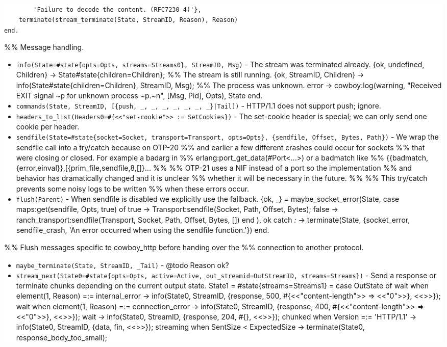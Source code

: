 			'Failure to decode the content. (RFC7230 4)'},
		terminate(stream_terminate(State, StreamID, Reason), Reason)
	end.

%% Message handling.
- `info(State=#state{opts=Opts, streams=Streams0}, StreamID, Msg)` - The stream was terminated already.
		{ok, undefined, Children} ->
			State#state{children=Children};
		%% The stream is still running.
		{ok, StreamID, Children} ->
			info(State#state{children=Children}, StreamID, Msg);
		%% The process was unknown.
		error ->
			cowboy:log(warning, "Received EXIT signal ~p for unknown process ~p.~n",
				[Msg, Pid], Opts),
			State
	end.
- `commands(State, StreamID, [{push, _, _, _, _, _, _, _}|Tail])` - HTTP/1.1 does not support push; ignore.
- `headers_to_list(Headers0=#{<<"set-cookie">> := SetCookies})` - The set-cookie header is special; we can only send one cookie per header.
- `sendfile(State=#state{socket=Socket, transport=Transport, opts=Opts},
		{sendfile, Offset, Bytes, Path})` - We wrap the sendfile call into a try/catch because on OTP-20
%% and earlier a few different crashes could occur for sockets
%% that were closing or closed. For example a badarg in
%% erlang:port_get_data(#Port<...>) or a badmatch like
%% {{badmatch,{error,einval}},[{prim_file,sendfile,8,[]}...
%%
%% OTP-21 uses a NIF instead of a port so the implementation
%% and behavior has dramatically changed and it is unclear
%% whether it will be necessary in the future.
%%
%% This try/catch prevents some noisy logs to be written
%% when these errors occur.
- `flush(Parent)` - When sendfile is disabled we explicitly use the fallback.
		{ok, _} = maybe_socket_error(State,
			case maps:get(sendfile, Opts, true) of
				true -> Transport:sendfile(Socket, Path, Offset, Bytes);
				false -> ranch_transport:sendfile(Transport, Socket, Path, Offset, Bytes, [])
			end
		),
		ok
	catch _:_ ->
		terminate(State, {socket_error, sendfile_crash,
			'An error occurred when using the sendfile function.'})
	end.

%% Flush messages specific to cowboy_http before handing over the
%% connection to another protocol.
- `maybe_terminate(State, StreamID, _Tail)` - @todo Reason ok?
- `stream_next(State0=#state{opts=Opts, active=Active, out_streamid=OutStreamID, streams=Streams})` - Send a response or terminate chunks depending on the current output state.
	State1 = #state{streams=Streams1} = case OutState of
		wait when element(1, Reason) =:= internal_error ->
			info(State0, StreamID, {response, 500, #{<<"content-length">> => <<"0">>}, <<>>});
		wait when element(1, Reason) =:= connection_error ->
			info(State0, StreamID, {response, 400, #{<<"content-length">> => <<"0">>}, <<>>});
		wait ->
			info(State0, StreamID, {response, 204, #{}, <<>>});
		chunked when Version =:= 'HTTP/1.1' ->
			info(State0, StreamID, {data, fin, <<>>});
		streaming when SentSize < ExpectedSize ->
			terminate(State0, response_body_too_small);